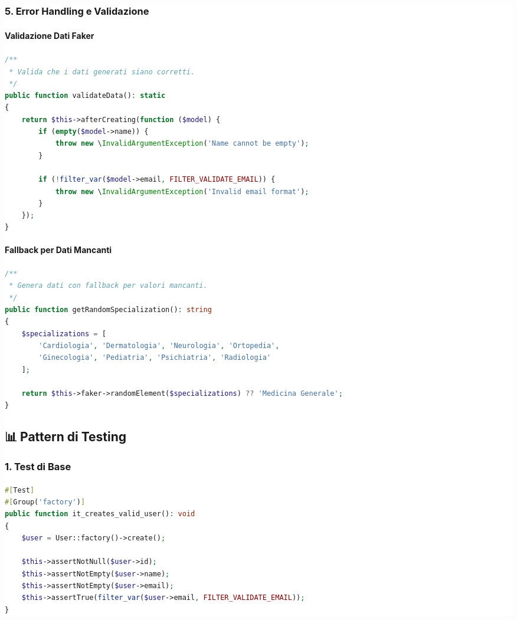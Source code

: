 ### **5. Error Handling e Validazione**

#### **Validazione Dati Faker**
```php
/**
 * Valida che i dati generati siano corretti.
 */
public function validateData(): static
{
    return $this->afterCreating(function ($model) {
        if (empty($model->name)) {
            throw new \InvalidArgumentException('Name cannot be empty');
        }
        
        if (!filter_var($model->email, FILTER_VALIDATE_EMAIL)) {
            throw new \InvalidArgumentException('Invalid email format');
        }
    });
}
```

#### **Fallback per Dati Mancanti**
```php
/**
 * Genera dati con fallback per valori mancanti.
 */
public function getRandomSpecialization(): string
{
    $specializations = [
        'Cardiologia', 'Dermatologia', 'Neurologia', 'Ortopedia',
        'Ginecologia', 'Pediatria', 'Psichiatria', 'Radiologia'
    ];
    
    return $this->faker->randomElement($specializations) ?? 'Medicina Generale';
}
```

## 📊 **Pattern di Testing**

### **1. Test di Base**
```php
#[Test]
#[Group('factory')]
public function it_creates_valid_user(): void
{
    $user = User::factory()->create();
    
    $this->assertNotNull($user->id);
    $this->assertNotEmpty($user->name);
    $this->assertNotEmpty($user->email);
    $this->assertTrue(filter_var($user->email, FILTER_VALIDATE_EMAIL));
}
```
